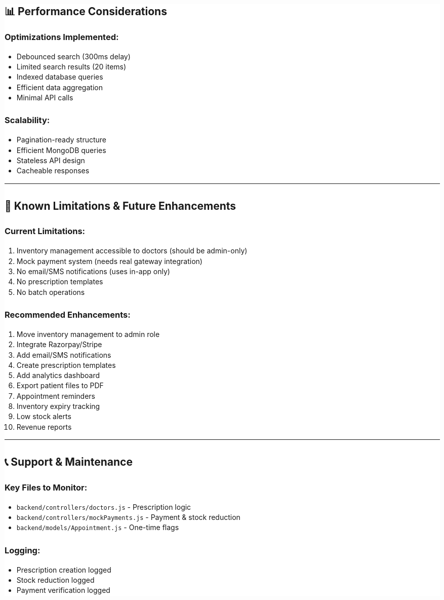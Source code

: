 
## 📊 Performance Considerations

### Optimizations Implemented:
- Debounced search (300ms delay)
- Limited search results (20 items)
- Indexed database queries
- Efficient data aggregation
- Minimal API calls

### Scalability:
- Pagination-ready structure
- Efficient MongoDB queries
- Stateless API design
- Cacheable responses

---

## 🐛 Known Limitations & Future Enhancements

### Current Limitations:
1. Inventory management accessible to doctors (should be admin-only)
2. Mock payment system (needs real gateway integration)
3. No email/SMS notifications (uses in-app only)
4. No prescription templates
5. No batch operations

### Recommended Enhancements:
1. Move inventory management to admin role
2. Integrate Razorpay/Stripe
3. Add email/SMS notifications
4. Create prescription templates
5. Add analytics dashboard
6. Export patient files to PDF
7. Appointment reminders
8. Inventory expiry tracking
9. Low stock alerts
10. Revenue reports

---

## 📞 Support & Maintenance

### Key Files to Monitor:
- `backend/controllers/doctors.js` - Prescription logic
- `backend/controllers/mockPayments.js` - Payment & stock reduction
- `backend/models/Appointment.js` - One-time flags

### Logging:
- Prescription creation logged
- Stock reduction logged
- Payment verification logged
